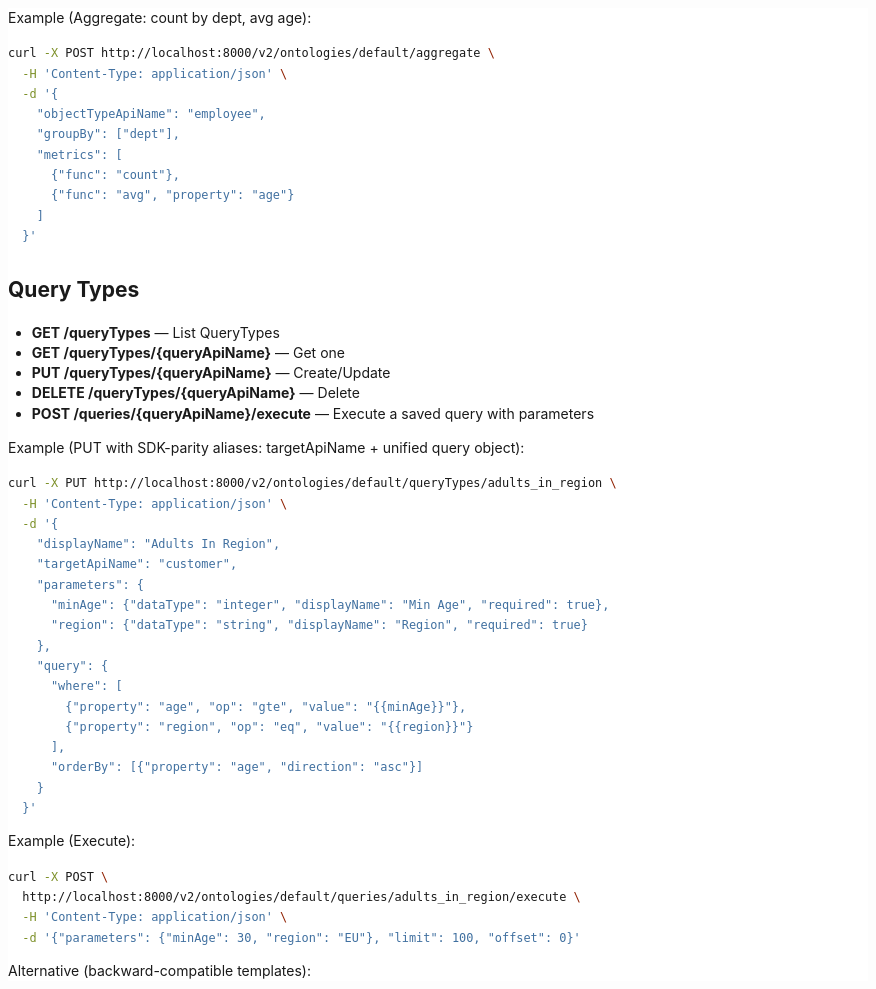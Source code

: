 Example (Aggregate: count by dept, avg age):

```bash
curl -X POST http://localhost:8000/v2/ontologies/default/aggregate \
  -H 'Content-Type: application/json' \
  -d '{
    "objectTypeApiName": "employee",
    "groupBy": ["dept"],
    "metrics": [
      {"func": "count"},
      {"func": "avg", "property": "age"}
    ]
  }'
```

## Query Types

- **GET /queryTypes** — List QueryTypes
- **GET /queryTypes/{queryApiName}** — Get one
- **PUT /queryTypes/{queryApiName}** — Create/Update
- **DELETE /queryTypes/{queryApiName}** — Delete
- **POST /queries/{queryApiName}/execute** — Execute a saved query with parameters

Example (PUT with SDK-parity aliases: targetApiName + unified query object):

```bash
curl -X PUT http://localhost:8000/v2/ontologies/default/queryTypes/adults_in_region \
  -H 'Content-Type: application/json' \
  -d '{
    "displayName": "Adults In Region",
    "targetApiName": "customer",
    "parameters": {
      "minAge": {"dataType": "integer", "displayName": "Min Age", "required": true},
      "region": {"dataType": "string", "displayName": "Region", "required": true}
    },
    "query": {
      "where": [
        {"property": "age", "op": "gte", "value": "{{minAge}}"},
        {"property": "region", "op": "eq", "value": "{{region}}"}
      ],
      "orderBy": [{"property": "age", "direction": "asc"}]
    }
  }'
```

Example (Execute):

```bash
curl -X POST \
  http://localhost:8000/v2/ontologies/default/queries/adults_in_region/execute \
  -H 'Content-Type: application/json' \
  -d '{"parameters": {"minAge": 30, "region": "EU"}, "limit": 100, "offset": 0}'
```

Alternative (backward-compatible templates):
